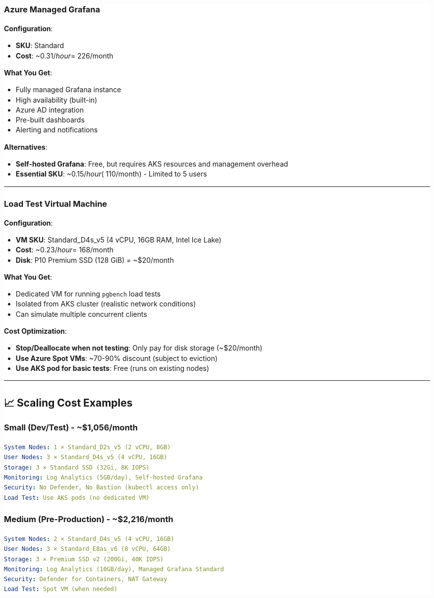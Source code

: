 
### Azure Managed Grafana
**Configuration**:
- **SKU**: Standard
- **Cost**: ~$0.31/hour = ~$226/month

**What You Get**:
- Fully managed Grafana instance
- High availability (built-in)
- Azure AD integration
- Pre-built dashboards
- Alerting and notifications

**Alternatives**:
- **Self-hosted Grafana**: Free, but requires AKS resources and management overhead
- **Essential SKU**: ~$0.15/hour (~$110/month) - Limited to 5 users

---

### Load Test Virtual Machine
**Configuration**:
- **VM SKU**: Standard_D4s_v5 (4 vCPU, 16GB RAM, Intel Ice Lake)
- **Cost**: ~$0.23/hour = ~$168/month
- **Disk**: P10 Premium SSD (128 GiB) = ~$20/month

**What You Get**:
- Dedicated VM for running `pgbench` load tests
- Isolated from AKS cluster (realistic network conditions)
- Can simulate multiple concurrent clients

**Cost Optimization**:
- **Stop/Deallocate when not testing**: Only pay for disk storage (~$20/month)
- **Use Azure Spot VMs**: ~70-90% discount (subject to eviction)
- **Use AKS pod for basic tests**: Free (runs on existing nodes)

---

## 📈 Scaling Cost Examples

### Small (Dev/Test) - ~$1,056/month
```yaml
System Nodes: 1 × Standard_D2s_v5 (2 vCPU, 8GB)
User Nodes: 3 × Standard_D4s_v5 (4 vCPU, 16GB)
Storage: 3 × Standard SSD (32Gi, 8K IOPS)
Monitoring: Log Analytics (5GB/day), Self-hosted Grafana
Security: No Defender, No Bastion (kubectl access only)
Load Test: Use AKS pods (no dedicated VM)
```

### Medium (Pre-Production) - ~$2,216/month
```yaml
System Nodes: 2 × Standard_D4s_v5 (4 vCPU, 16GB)
User Nodes: 3 × Standard_E8as_v6 (8 vCPU, 64GB)
Storage: 3 × Premium SSD v2 (200Gi, 40K IOPS)
Monitoring: Log Analytics (10GB/day), Managed Grafana Standard
Security: Defender for Containers, NAT Gateway
Load Test: Spot VM (when needed)
```
